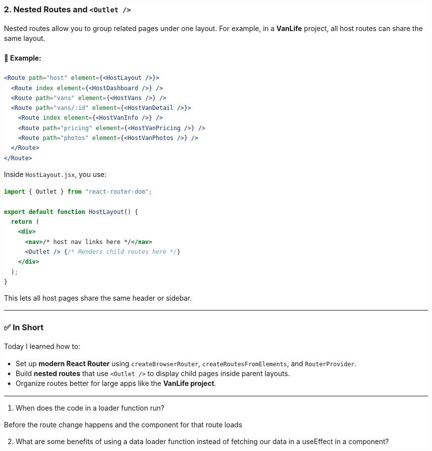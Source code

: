 
### 2. Nested Routes and `<Outlet />`

Nested routes allow you to group related pages under one layout.
For example, in a **VanLife** project, all host routes can share the same layout.

#### 🧩 Example:

```jsx
<Route path="host" element={<HostLayout />}>
  <Route index element={<HostDashboard />} />
  <Route path="vans" element={<HostVans />} />
  <Route path="vans/:id" element={<HostVanDetail />}>
    <Route index element={<HostVanInfo />} />
    <Route path="pricing" element={<HostVanPricing />} />
    <Route path="photos" element={<HostVanPhotos />} />
  </Route>
</Route>
```

Inside `HostLayout.jsx`, you use:

```jsx
import { Outlet } from "react-router-dom";

export default function HostLayout() {
  return (
    <div>
      <nav>/* host nav links here */</nav>
      <Outlet /> {/* Renders child routes here */}
    </div>
  );
}
```

This lets all host pages share the same header or sidebar.

---

### ✅ In Short

Today I learned how to:

* Set up **modern React Router** using `createBrowserRouter`, `createRoutesFromElements`, and `RouterProvider`.
* Build **nested routes** that use `<Outlet />` to display child pages inside parent layouts.
* Organize routes better for large apps like the **VanLife project**.

--------------------------------------------------------------------------------------------------------
1. When does the code in a loader function run?

Before the route change happens and the component for that route loads


2. What are some benefits of using a data loader function
   instead of fetching our data in a useEffect in a component?

